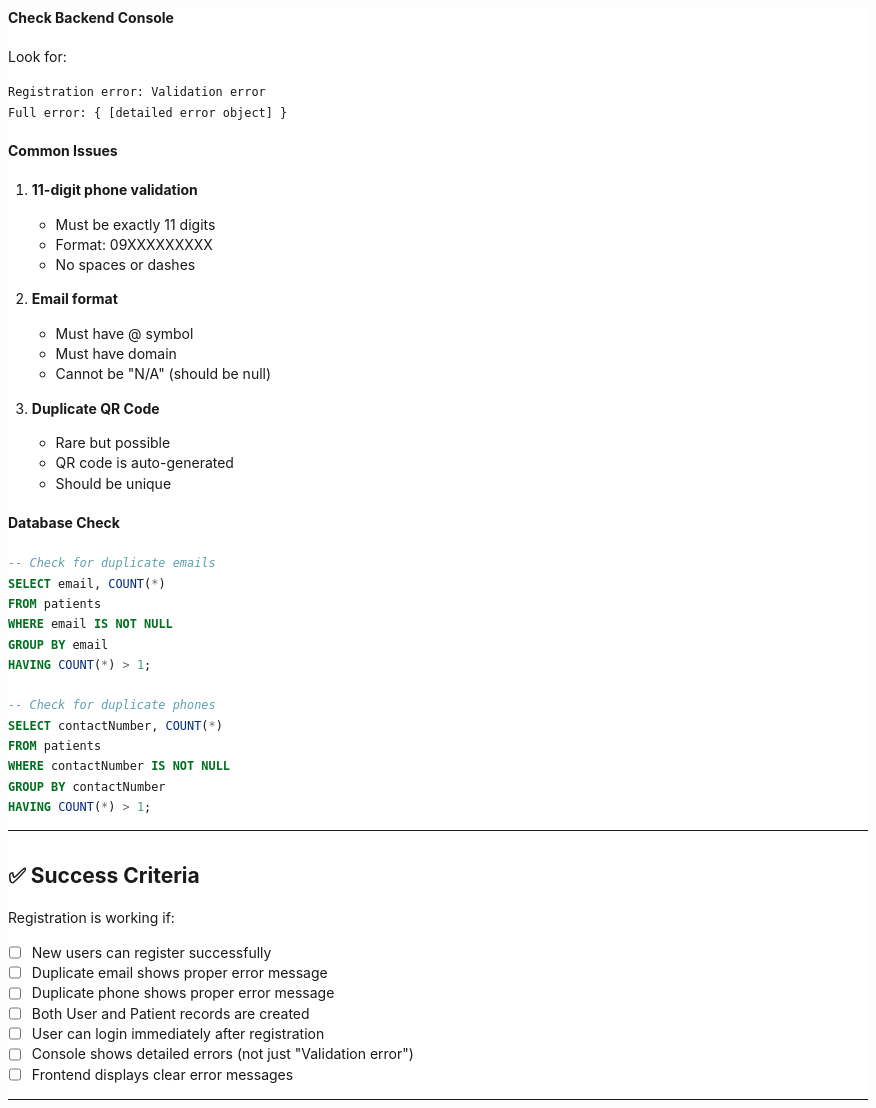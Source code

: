 #### Check Backend Console

Look for:
```
Registration error: Validation error
Full error: { [detailed error object] }
```

#### Common Issues

1. **11-digit phone validation**
   - Must be exactly 11 digits
   - Format: 09XXXXXXXXX
   - No spaces or dashes

2. **Email format**
   - Must have @ symbol
   - Must have domain
   - Cannot be "N/A" (should be null)

3. **Duplicate QR Code**
   - Rare but possible
   - QR code is auto-generated
   - Should be unique

#### Database Check

```sql
-- Check for duplicate emails
SELECT email, COUNT(*) 
FROM patients 
WHERE email IS NOT NULL 
GROUP BY email 
HAVING COUNT(*) > 1;

-- Check for duplicate phones
SELECT contactNumber, COUNT(*) 
FROM patients 
WHERE contactNumber IS NOT NULL 
GROUP BY contactNumber 
HAVING COUNT(*) > 1;
```

---

## ✅ Success Criteria

Registration is working if:

- [ ] New users can register successfully
- [ ] Duplicate email shows proper error message
- [ ] Duplicate phone shows proper error message
- [ ] Both User and Patient records are created
- [ ] User can login immediately after registration
- [ ] Console shows detailed errors (not just "Validation error")
- [ ] Frontend displays clear error messages

---